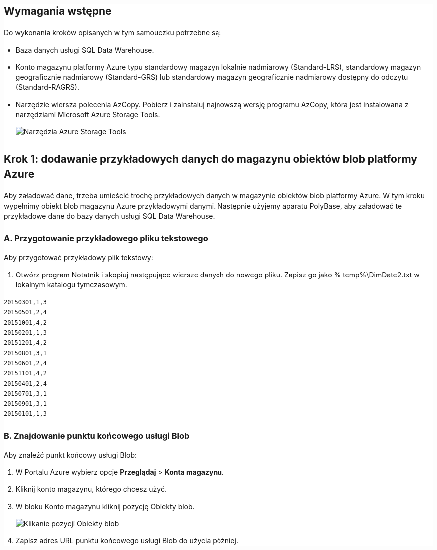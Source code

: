 ## <a name="prerequisites"></a>Wymagania wstępne
Do wykonania kroków opisanych w tym samouczku potrzebne są:

* Baza danych usługi SQL Data Warehouse.
* Konto magazynu platformy Azure typu standardowy magazyn lokalnie nadmiarowy (Standard-LRS), standardowy magazyn geograficznie nadmiarowy (Standard-GRS) lub standardowy magazyn geograficznie nadmiarowy dostępny do odczytu (Standard-RAGRS).
* Narzędzie wiersza polecenia AzCopy. Pobierz i zainstaluj [najnowszą wersję programu AzCopy][latest version of AzCopy], która jest instalowana z narzędziami Microsoft Azure Storage Tools.
  
    ![Narzędzia Azure Storage Tools](./media/sql-data-warehouse-get-started-load-with-polybase/install-azcopy.png)

## <a name="step-1-add-sample-data-to-azure-blob-storage"></a>Krok 1: dodawanie przykładowych danych do magazynu obiektów blob platformy Azure
Aby załadować dane, trzeba umieścić trochę przykładowych danych w magazynie obiektów blob platformy Azure. W tym kroku wypełnimy obiekt blob magazynu Azure przykładowymi danymi. Następnie użyjemy aparatu PolyBase, aby załadować te przykładowe dane do bazy danych usługi SQL Data Warehouse.

### <a name="a-prepare-a-sample-text-file"></a>A. Przygotowanie przykładowego pliku tekstowego
Aby przygotować przykładowy plik tekstowy:

1. Otwórz program Notatnik i skopiuj następujące wiersze danych do nowego pliku. Zapisz go jako % temp%\DimDate2.txt w lokalnym katalogu tymczasowym.

```
20150301,1,3
20150501,2,4
20151001,4,2
20150201,1,3
20151201,4,2
20150801,3,1
20150601,2,4
20151101,4,2
20150401,2,4
20150701,3,1
20150901,3,1
20150101,1,3
```

### <a name="b-find-your-blob-service-endpoint"></a>B. Znajdowanie punktu końcowego usługi Blob
Aby znaleźć punkt końcowy usługi Blob:

1. W Portalu Azure wybierz opcje **Przeglądaj**  >  **Konta magazynu**.
2. Kliknij konto magazynu, którego chcesz użyć.
3. W bloku Konto magazynu kliknij pozycję Obiekty blob.
   
    ![Klikanie pozycji Obiekty blob](./media/sql-data-warehouse-get-started-load-with-polybase/click-blobs.png)
4. Zapisz adres URL punktu końcowego usługi Blob do użycia później.
   

[PolyBase in SQL Data Warehouse Tutorial]: ./sql-data-warehouse-get-started-load-with-polybase.md
[Load data with bcp]: ./sql-data-warehouse-load-with-bcp.md
[Statistics]: ./sql-data-warehouse-tables-statistics.md
[PolyBase guide]: ./sql-data-warehouse-load-polybase-guide.md
[latest version of AzCopy]: ../storage/storage-use-azcopy.md
[supported source/sink]: https://msdn.microsoft.com/library/dn894007.aspx
[copy activity]: https://msdn.microsoft.com/library/dn835035.aspx
[SQL Server destination adapter]: https://msdn.microsoft.com/library/ms141095.aspx
[SSIS]: https://msdn.microsoft.com/library/ms141026.aspx